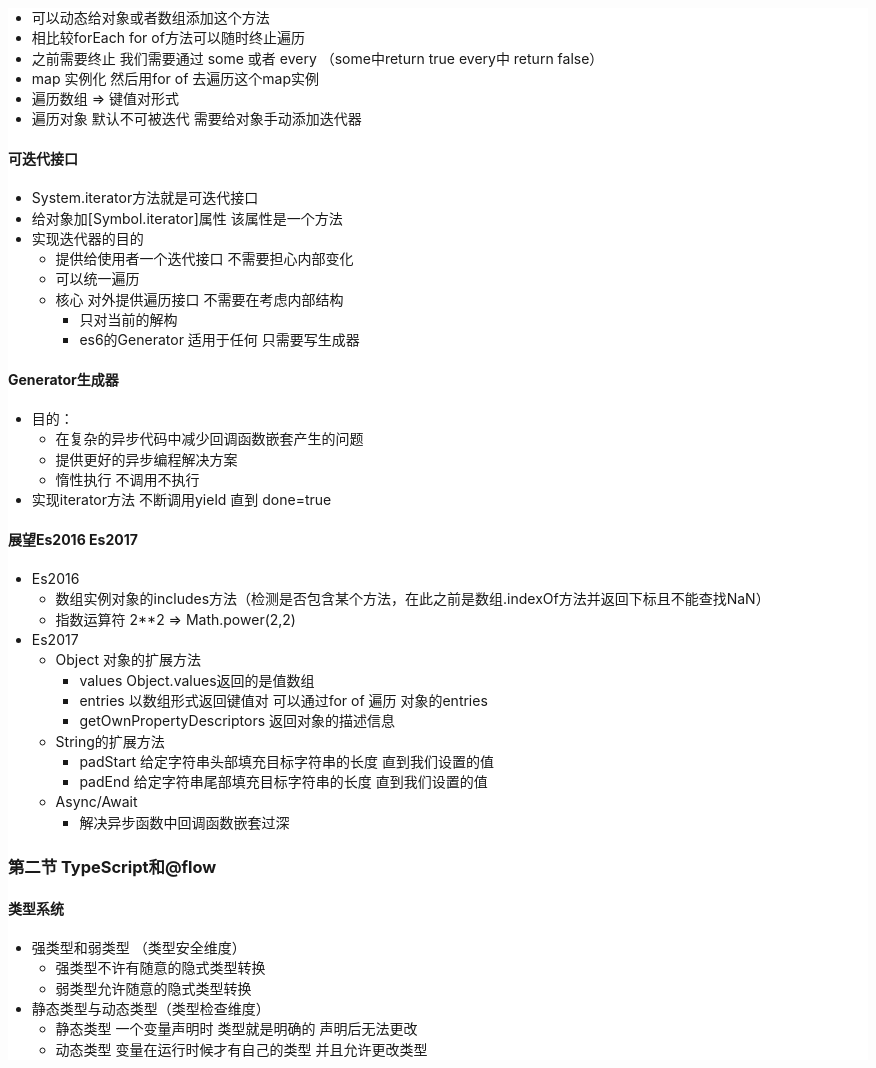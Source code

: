 - 可以动态给对象或者数组添加这个方法
- 相比较forEach for of方法可以随时终止遍历
- 之前需要终止 我们需要通过 some 或者 every （some中return true every中 return false）
- map 实例化 然后用for of 去遍历这个map实例
- 遍历数组 => 键值对形式
- 遍历对象 默认不可被迭代 需要给对象手动添加迭代器

#### 可迭代接口

- System.iterator方法就是可迭代接口
- 给对象加[Symbol.iterator]属性 该属性是一个方法
- 实现迭代器的目的
    - 提供给使用者一个迭代接口 不需要担心内部变化
    - 可以统一遍历
    - 核心 对外提供遍历接口 不需要在考虑内部结构
        - 只对当前的解构
        - es6的Generator 适用于任何 只需要写生成器

#### Generator生成器

- 目的：
    - 在复杂的异步代码中减少回调函数嵌套产生的问题
    - 提供更好的异步编程解决方案
    - 惰性执行 不调用不执行
- 实现iterator方法 不断调用yield 直到 done=true

#### 展望Es2016 Es2017

- Es2016
    - 数组实例对象的includes方法（检测是否包含某个方法，在此之前是数组.indexOf方法并返回下标且不能查找NaN）
    - 指数运算符 2**2 => Math.power(2,2)
- Es2017
    - Object 对象的扩展方法
        - values Object.values返回的是值数组
        - entries 以数组形式返回键值对 可以通过for of 遍历 对象的entries
        - getOwnPropertyDescriptors 返回对象的描述信息
    - String的扩展方法
        - padStart 给定字符串头部填充目标字符串的长度 直到我们设置的值
        - padEnd 给定字符串尾部填充目标字符串的长度 直到我们设置的值
    - Async/Await
        - 解决异步函数中回调函数嵌套过深

### 第二节 TypeScript和@flow

#### 类型系统

- 强类型和弱类型 （类型安全维度）
    - 强类型不许有随意的隐式类型转换
    - 弱类型允许随意的隐式类型转换
- 静态类型与动态类型（类型检查维度）
    - 静态类型 一个变量声明时 类型就是明确的 声明后无法更改
    - 动态类型 变量在运行时候才有自己的类型 并且允许更改类型
